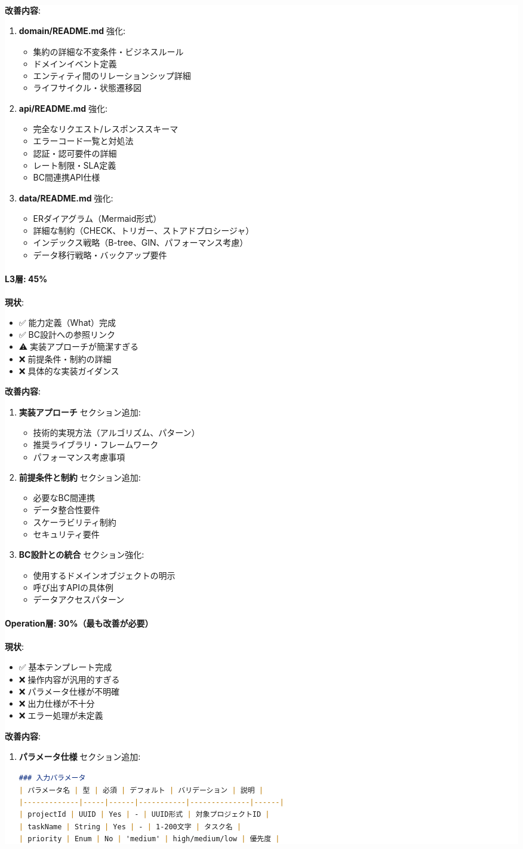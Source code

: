 **改善内容**:
1. **domain/README.md** 強化:
   - 集約の詳細な不変条件・ビジネスルール
   - ドメインイベント定義
   - エンティティ間のリレーションシップ詳細
   - ライフサイクル・状態遷移図

2. **api/README.md** 強化:
   - 完全なリクエスト/レスポンススキーマ
   - エラーコード一覧と対処法
   - 認証・認可要件の詳細
   - レート制限・SLA定義
   - BC間連携API仕様

3. **data/README.md** 強化:
   - ERダイアグラム（Mermaid形式）
   - 詳細な制約（CHECK、トリガー、ストアドプロシージャ）
   - インデックス戦略（B-tree、GIN、パフォーマンス考慮）
   - データ移行戦略・バックアップ要件

#### L3層: 45%
**現状**:
- ✅ 能力定義（What）完成
- ✅ BC設計への参照リンク
- ⚠️ 実装アプローチが簡潔すぎる
- ❌ 前提条件・制約の詳細
- ❌ 具体的な実装ガイダンス

**改善内容**:
1. **実装アプローチ** セクション追加:
   - 技術的実現方法（アルゴリズム、パターン）
   - 推奨ライブラリ・フレームワーク
   - パフォーマンス考慮事項

2. **前提条件と制約** セクション追加:
   - 必要なBC間連携
   - データ整合性要件
   - スケーラビリティ制約
   - セキュリティ要件

3. **BC設計との統合** セクション強化:
   - 使用するドメインオブジェクトの明示
   - 呼び出すAPIの具体例
   - データアクセスパターン

#### Operation層: 30%（最も改善が必要）
**現状**:
- ✅ 基本テンプレート完成
- ❌ 操作内容が汎用的すぎる
- ❌ パラメータ仕様が不明確
- ❌ 出力仕様が不十分
- ❌ エラー処理が未定義

**改善内容**:
1. **パラメータ仕様** セクション追加:
   ```markdown
   ### 入力パラメータ
   | パラメータ名 | 型 | 必須 | デフォルト | バリデーション | 説明 |
   |-------------|-----|------|-----------|--------------|------|
   | projectId | UUID | Yes | - | UUID形式 | 対象プロジェクトID |
   | taskName | String | Yes | - | 1-200文字 | タスク名 |
   | priority | Enum | No | 'medium' | high/medium/low | 優先度 |
   ```
